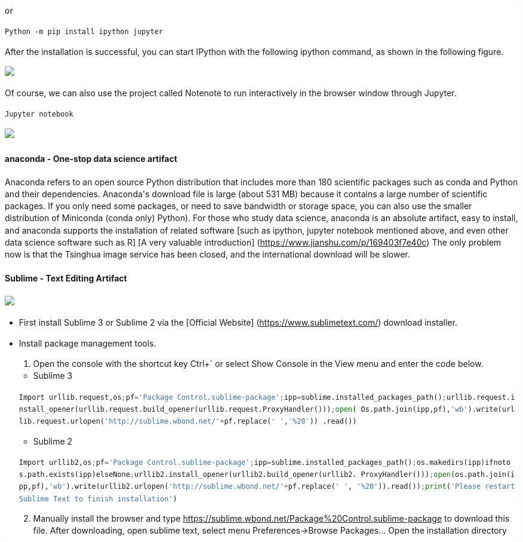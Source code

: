 or

```Shell
Python -m pip install ipython jupyter
```

After the installation is successful, you can start IPython with the following ipython command, as shown in the following figure.

![](./res/python-ipython.png)

Of course, we can also use the project called Notenote to run interactively in the browser window through Jupyter.

```Shell
Jupyter notebook
```

![](./res/python-jupyter-2.png)

#### anaconda - One-stop data science artifact
Anaconda refers to an open source Python distribution that includes more than 180 scientific packages such as conda and Python and their dependencies.
Anaconda's download file is large (about 531 MB) because it contains a large number of scientific packages. If you only need some packages, or need to save bandwidth or storage space, you can also use the smaller distribution of Miniconda (conda only) Python).
For those who study data science, anaconda is an absolute artifact, easy to install, and anaconda supports the installation of related software [such as ipython, jupyter notebook mentioned above, and even other data science software such as R]
[A very valuable introduction] (https://www.jianshu.com/p/169403f7e40c)
The only problem now is that the Tsinghua image service has been closed, and the international download will be slower.

#### Sublime - Text Editing Artifact

![](./res/python-sublime.png)

- First install Sublime 3 or Sublime 2 via the [Official Website] (https://www.sublimetext.com/) download installer.

- Install package management tools.
	1. Open the console with the shortcut key Ctrl+` or select Show Console in the View menu and enter the code below.


	- Sublime 3

  ```Python
  Import urllib.request,os;pf='Package Control.sublime-package';ipp=sublime.installed_packages_path();urllib.request.install_opener(urllib.request.build_opener(urllib.request.ProxyHandler()));open( Os.path.join(ipp,pf),'wb').write(urllib.request.urlopen('http://sublime.wbond.net/'+pf.replace(' ','%20')) .read())
  ```
	- Sublime 2

  ```Python
  Import urllib2,os;pf='Package Control.sublime-package';ipp=sublime.installed_packages_path();os.makedirs(ipp)ifnotos.path.exists(ipp)elseNone;urllib2.install_opener(urllib2.build_opener(urllib2. ProxyHandler()));open(os.path.join(ipp,pf),'wb').write(urllib2.urlopen('http://sublime.wbond.net/'+pf.replace(' ', '%20')).read());print('Please restart Sublime Text to finish installation')
  ```
	2. Manually install the browser and type https://sublime.wbond.net/Package%20Control.sublime-package to download this file.
	After downloading, open sublime text, select menu Preferences->Browse Packages... Open the installation directory